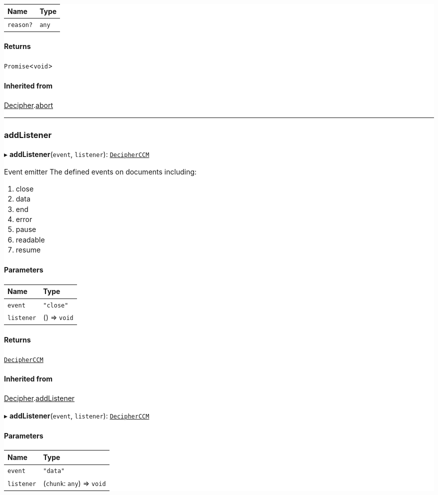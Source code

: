 | Name | Type |
| :------ | :------ |
| `reason?` | `any` |

#### Returns

`Promise`<`void`\>

#### Inherited from

[Decipher](https://oven-sh.github.io/bun-types/classes/crypto_.Decipher.md).[abort](https://oven-sh.github.io/bun-types/classes/crypto_.Decipher.md#abort)

___

### addListener

▸ **addListener**(`event`, `listener`): [`DecipherCCM`](https://oven-sh.github.io/bun-types/interfaces/crypto_.DecipherCCM.md)

Event emitter
The defined events on documents including:
1. close
2. data
3. end
4. error
5. pause
6. readable
7. resume

#### Parameters

| Name | Type |
| :------ | :------ |
| `event` | ``"close"`` |
| `listener` | () => `void` |

#### Returns

[`DecipherCCM`](https://oven-sh.github.io/bun-types/interfaces/crypto_.DecipherCCM.md)

#### Inherited from

[Decipher](https://oven-sh.github.io/bun-types/classes/crypto_.Decipher.md).[addListener](https://oven-sh.github.io/bun-types/classes/crypto_.Decipher.md#addlistener)

▸ **addListener**(`event`, `listener`): [`DecipherCCM`](https://oven-sh.github.io/bun-types/interfaces/crypto_.DecipherCCM.md)

#### Parameters

| Name | Type |
| :------ | :------ |
| `event` | ``"data"`` |
| `listener` | (`chunk`: `any`) => `void` |
